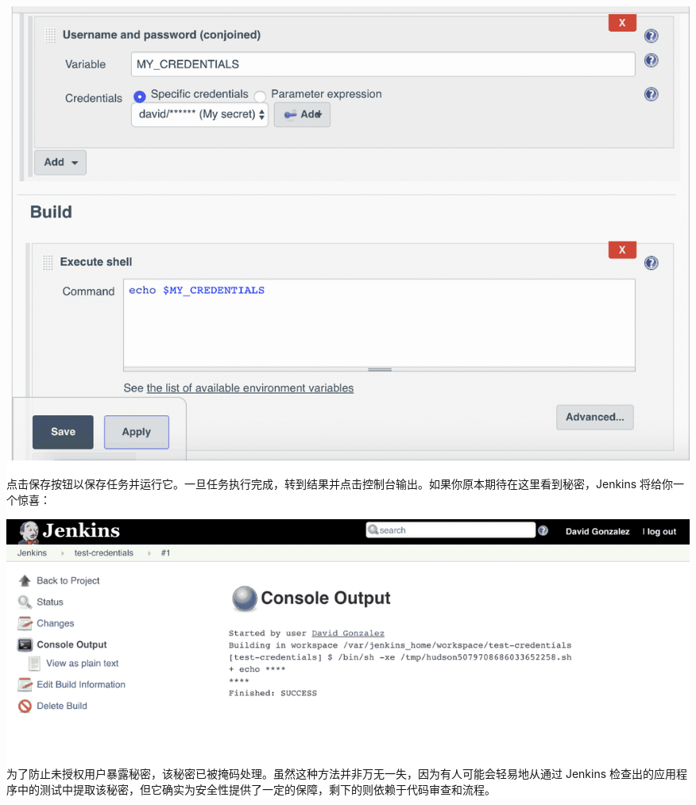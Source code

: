 ![](img/dffe14d5-f5ec-4f76-9748-8818b39f9fa2.png)

点击保存按钮以保存任务并运行它。一旦任务执行完成，转到结果并点击控制台输出。如果你原本期待在这里看到秘密，Jenkins 将给你一个惊喜：

![](img/3674ed99-ede8-4ebf-a0c4-32dcafd46a35.png)

为了防止未授权用户暴露秘密，该秘密已被掩码处理。虽然这种方法并非万无一失，因为有人可能会轻易地从通过 Jenkins 检查出的应用程序中的测试中提取该秘密，但它确实为安全性提供了一定的保障，剩下的则依赖于代码审查和流程。
